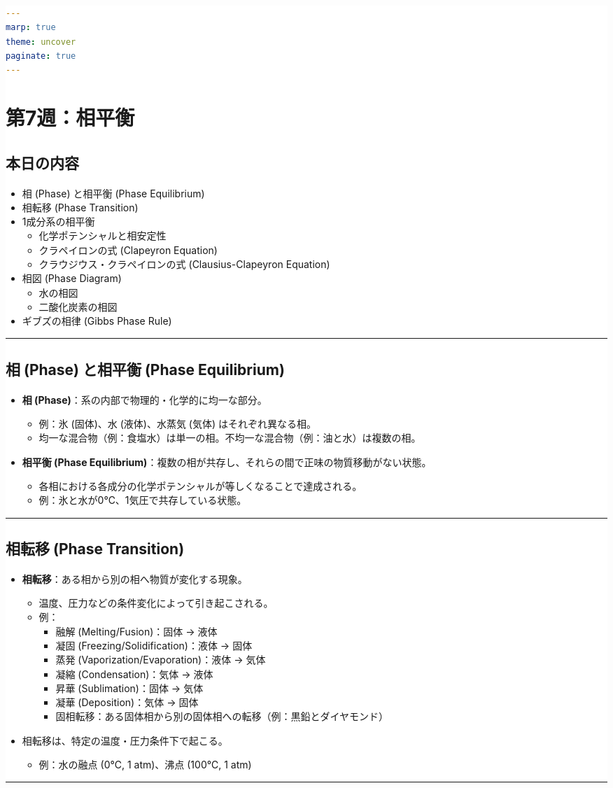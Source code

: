```yaml
---
marp: true
theme: uncover
paginate: true
---
```


# 第7週：相平衡

## 本日の内容
- 相 (Phase) と相平衡 (Phase Equilibrium)
- 相転移 (Phase Transition)
- 1成分系の相平衡
  - 化学ポテンシャルと相安定性
  - クラペイロンの式 (Clapeyron Equation)
  - クラウジウス・クラペイロンの式 (Clausius-Clapeyron Equation)
- 相図 (Phase Diagram)
  - 水の相図
  - 二酸化炭素の相図
- ギブズの相律 (Gibbs Phase Rule)

---

## 相 (Phase) と相平衡 (Phase Equilibrium)

- **相 (Phase)**：系の内部で物理的・化学的に均一な部分。
  - 例：氷 (固体)、水 (液体)、水蒸気 (気体) はそれぞれ異なる相。
  - 均一な混合物（例：食塩水）は単一の相。不均一な混合物（例：油と水）は複数の相。

- **相平衡 (Phase Equilibrium)**：複数の相が共存し、それらの間で正味の物質移動がない状態。
  - 各相における各成分の化学ポテンシャルが等しくなることで達成される。
  - 例：氷と水が0℃、1気圧で共存している状態。

---

## 相転移 (Phase Transition)

- **相転移**：ある相から別の相へ物質が変化する現象。
  - 温度、圧力などの条件変化によって引き起こされる。
  - 例：
    - 融解 (Melting/Fusion)：固体 → 液体
    - 凝固 (Freezing/Solidification)：液体 → 固体
    - 蒸発 (Vaporization/Evaporation)：液体 → 気体
    - 凝縮 (Condensation)：気体 → 液体
    - 昇華 (Sublimation)：固体 → 気体
    - 凝華 (Deposition)：気体 → 固体
    - 固相転移：ある固体相から別の固体相への転移（例：黒鉛とダイヤモンド）

- 相転移は、特定の温度・圧力条件下で起こる。
  - 例：水の融点 (0℃, 1 atm)、沸点 (100℃, 1 atm)

---
